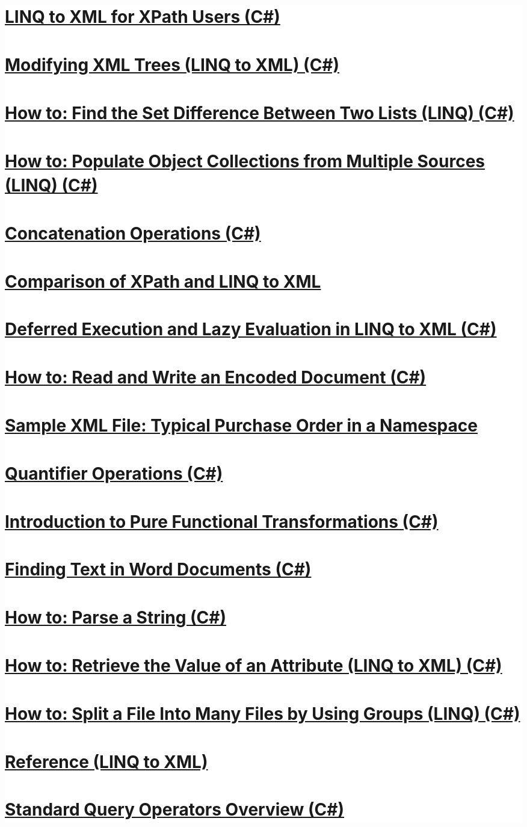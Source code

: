 # [LINQ to XML for XPath Users (C#)](linq-to-xml-for-xpath-users.md)
# [Modifying XML Trees (LINQ to XML) (C#)](modifying-xml-trees-linq-to-xml.md)
# [How to: Find the Set Difference Between Two Lists (LINQ) (C#)](how-to-find-the-set-difference-between-two-lists-linq.md)
# [How to: Populate Object Collections from Multiple Sources (LINQ) (C#)](how-to-populate-object-collections-from-multiple-sources-linq.md)
# [Concatenation Operations (C#)](concatenation-operations.md)
# [Comparison of XPath and LINQ to XML](comparison-of-xpath-and-linq-to-xml.md)
# [Deferred Execution and Lazy Evaluation in LINQ to XML (C#)](deferred-execution-and-lazy-evaluation-in-linq-to-xml.md)
# [How to: Read and Write an Encoded Document (C#)](how-to-read-and-write-an-encoded-document.md)
# [Sample XML File: Typical Purchase Order in a Namespace](sample-xml-file-typical-purchase-order-in-a-namespace.md)
# [Quantifier Operations (C#)](quantifier-operations.md)
# [Introduction to Pure Functional Transformations (C#)](introduction-to-pure-functional-transformations.md)
# [Finding Text in Word Documents (C#)](finding-text-in-word-documents.md)
# [How to: Parse a String (C#)](how-to-parse-a-string.md)
# [How to: Retrieve the Value of an Attribute (LINQ to XML) (C#)](how-to-retrieve-the-value-of-an-attribute-linq-to-xml.md)
# [How to: Split a File Into Many Files by Using Groups (LINQ) (C#)](how-to-split-a-file-into-many-files-by-using-groups-linq.md)
# [Reference (LINQ to XML)](reference-linq-to-xml.md)
# [Standard Query Operators Overview (C#)](standard-query-operators-overview.md)